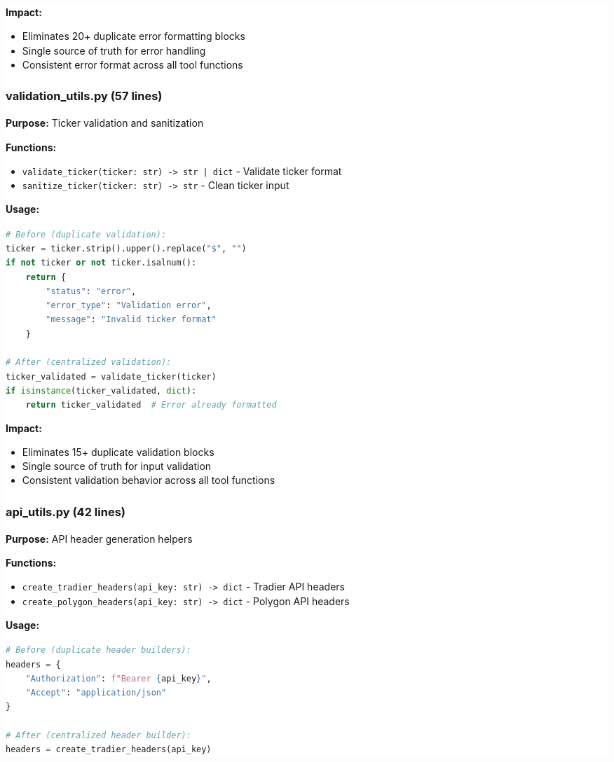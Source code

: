 **Impact:**
- Eliminates 20+ duplicate error formatting blocks
- Single source of truth for error handling
- Consistent error format across all tool functions

### validation_utils.py (57 lines)

**Purpose:** Ticker validation and sanitization

**Functions:**
- `validate_ticker(ticker: str) -> str | dict` - Validate ticker format
- `sanitize_ticker(ticker: str) -> str` - Clean ticker input

**Usage:**
```python
# Before (duplicate validation):
ticker = ticker.strip().upper().replace("$", "")
if not ticker or not ticker.isalnum():
    return {
        "status": "error",
        "error_type": "Validation error",
        "message": "Invalid ticker format"
    }

# After (centralized validation):
ticker_validated = validate_ticker(ticker)
if isinstance(ticker_validated, dict):
    return ticker_validated  # Error already formatted
```

**Impact:**
- Eliminates 15+ duplicate validation blocks
- Single source of truth for input validation
- Consistent validation behavior across all tool functions

### api_utils.py (42 lines)

**Purpose:** API header generation helpers

**Functions:**
- `create_tradier_headers(api_key: str) -> dict` - Tradier API headers
- `create_polygon_headers(api_key: str) -> dict` - Polygon API headers

**Usage:**
```python
# Before (duplicate header builders):
headers = {
    "Authorization": f"Bearer {api_key}",
    "Accept": "application/json"
}

# After (centralized header builder):
headers = create_tradier_headers(api_key)
```

